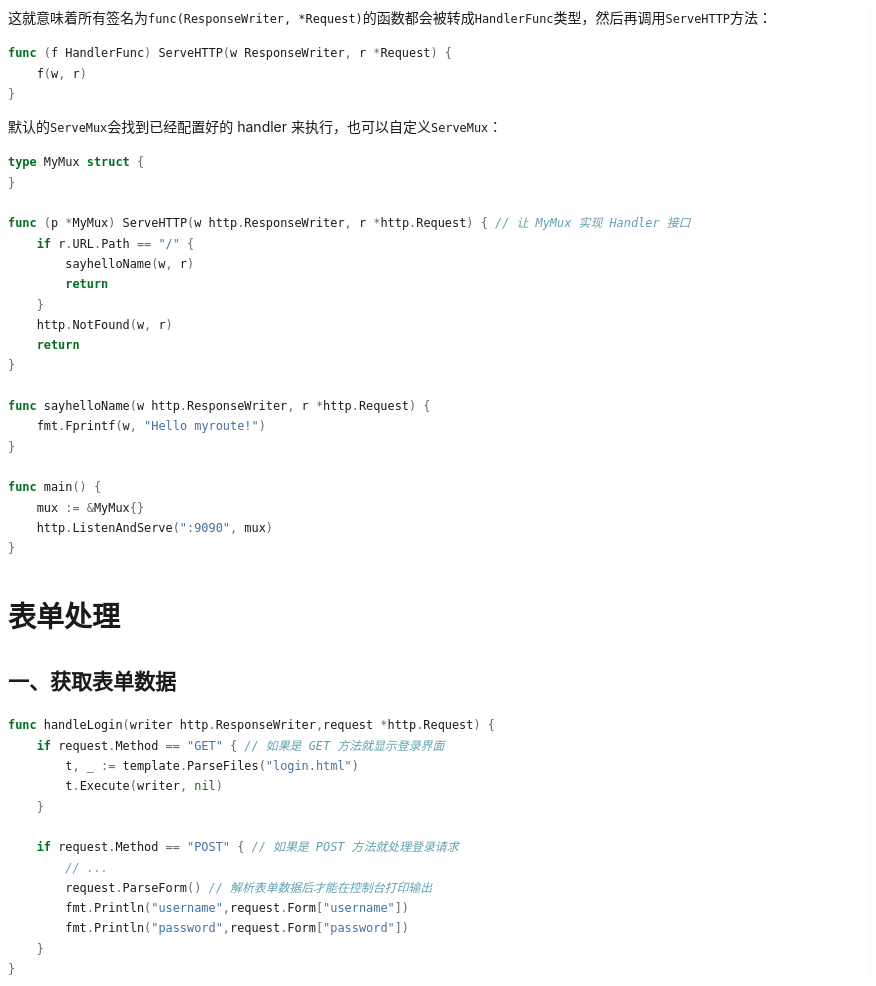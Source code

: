 这就意味着所有签名为`func(ResponseWriter, *Request)`的函数都会被转成`HandlerFunc`类型，然后再调用`ServeHTTP`方法：

```go
func (f HandlerFunc) ServeHTTP(w ResponseWriter, r *Request) {
    f(w, r)
}
```

默认的`ServeMux`会找到已经配置好的 handler 来执行，也可以自定义`ServeMux`：

```go
type MyMux struct {
}

func (p *MyMux) ServeHTTP(w http.ResponseWriter, r *http.Request) { // 让 MyMux 实现 Handler 接口
    if r.URL.Path == "/" {
        sayhelloName(w, r)
        return
    }
    http.NotFound(w, r)
    return
}

func sayhelloName(w http.ResponseWriter, r *http.Request) {
    fmt.Fprintf(w, "Hello myroute!")
}

func main() {
    mux := &MyMux{}
    http.ListenAndServe(":9090", mux)
}
```

# 表单处理

## 一、获取表单数据 

```go
func handleLogin(writer http.ResponseWriter,request *http.Request) {
	if request.Method == "GET" { // 如果是 GET 方法就显示登录界面
		t, _ := template.ParseFiles("login.html")
		t.Execute(writer, nil)
	}

	if request.Method == "POST" { // 如果是 POST 方法就处理登录请求
		// ...
		request.ParseForm() // 解析表单数据后才能在控制台打印输出
		fmt.Println("username",request.Form["username"])
		fmt.Println("password",request.Form["password"])
	}
}
```
